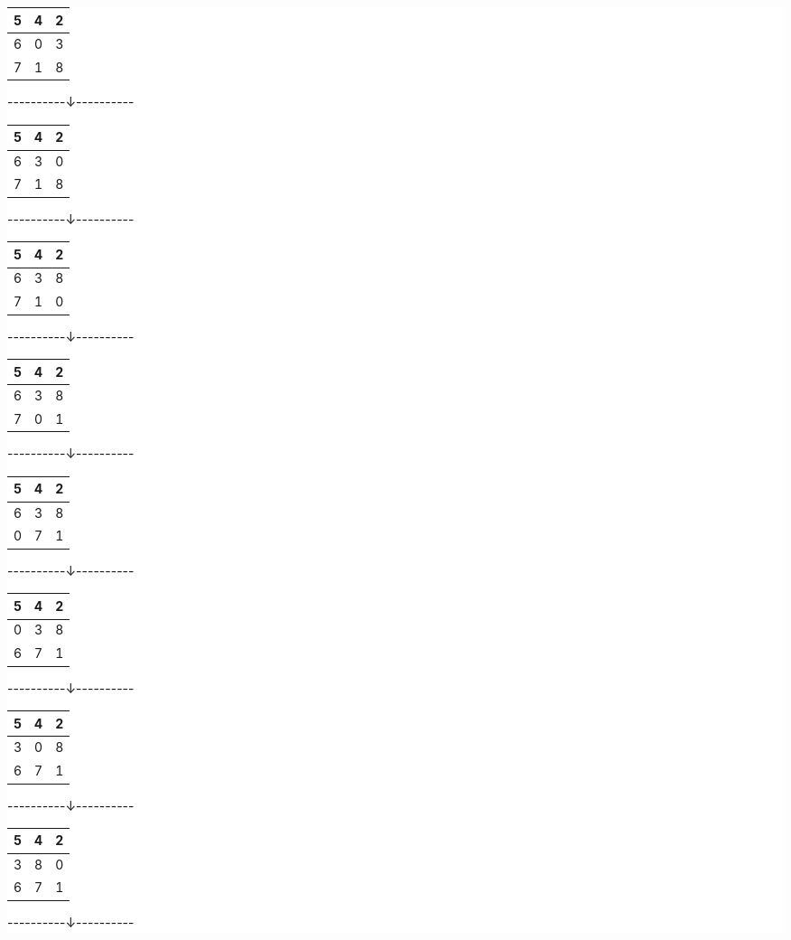 |5|4|2|
|---|---|---|
|6|0|3|
|7|1|8|
----------&darr;----------

|5|4|2|
|---|---|---|
|6|3|0|
|7|1|8|
----------&darr;----------

|5|4|2|
|---|---|---|
|6|3|8|
|7|1|0|
----------&darr;----------

|5|4|2|
|---|---|---|
|6|3|8|
|7|0|1|
----------&darr;----------

|5|4|2|
|---|---|---|
|6|3|8|
|0|7|1|
----------&darr;----------

|5|4|2|
|---|---|---|
|0|3|8|
|6|7|1|
----------&darr;----------

|5|4|2|
|---|---|---|
|3|0|8|
|6|7|1|
----------&darr;----------

|5|4|2|
|---|---|---|
|3|8|0|
|6|7|1|
----------&darr;----------

